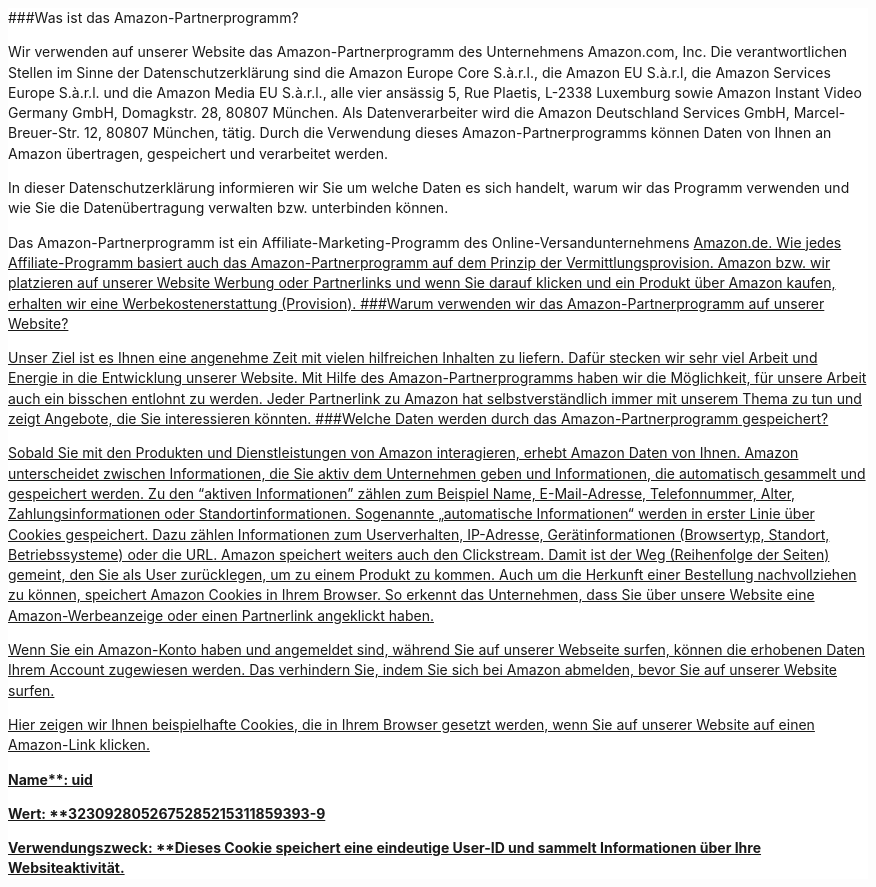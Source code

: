 

###Was ist das Amazon-Partnerprogramm?

Wir verwenden auf unserer Website das Amazon-Partnerprogramm des Unternehmens Amazon.com, Inc. Die verantwortlichen Stellen im Sinne der Datenschutzerklärung sind die Amazon Europe Core S.à.r.l., die Amazon EU S.à.r.l, die Amazon Services Europe S.à.r.l. und die Amazon Media EU S.à.r.l., alle vier ansässig 5, Rue Plaetis, L-2338 Luxemburg sowie Amazon Instant Video Germany GmbH, Domagkstr. 28, 80807 München. Als Datenverarbeiter wird die Amazon Deutschland Services GmbH, Marcel-Breuer-Str. 12, 80807 München, tätig. Durch die Verwendung dieses Amazon-Partnerprogramms können Daten von Ihnen an Amazon übertragen, gespeichert und verarbeitet werden.

In dieser Datenschutzerklärung informieren wir Sie um welche Daten es sich handelt, warum wir das Programm verwenden und wie Sie die Datenübertragung verwalten bzw. unterbinden können.

Das Amazon-Partnerprogramm ist ein Affiliate-Marketing-Programm des Online-Versandunternehmens <a class="adsimple-311859393" href="https://www.amazon.de/ref=as_li_ss_tl?site-redirect=at&amp;linkCode=ll2&amp;tag=thetraffic-21&amp;linkId=16a65fb03b8cb39206283c5345d87944&amp;language=de_DE&amp;tid=311859393" target="_blank" rel="follow noopener noreferrer">Amazon.de. Wie jedes Affiliate-Programm basiert auch das Amazon-Partnerprogramm auf dem Prinzip der Vermittlungsprovision. Amazon bzw. wir platzieren auf unserer Website Werbung oder Partnerlinks und wenn Sie darauf klicken und ein Produkt über Amazon kaufen, erhalten wir eine Werbekostenerstattung (Provision).
###Warum verwenden wir das Amazon-Partnerprogramm auf unserer Website?

Unser Ziel ist es Ihnen eine angenehme Zeit mit vielen hilfreichen Inhalten zu liefern. Dafür stecken wir sehr viel Arbeit und Energie in die Entwicklung unserer Website. Mit Hilfe des Amazon-Partnerprogramms haben wir die Möglichkeit, für unsere Arbeit auch ein bisschen entlohnt zu werden. Jeder Partnerlink zu Amazon hat selbstverständlich immer mit unserem Thema zu tun und zeigt Angebote, die Sie interessieren könnten.
###Welche Daten werden durch das Amazon-Partnerprogramm gespeichert?

Sobald Sie mit den Produkten und Dienstleistungen von Amazon interagieren, erhebt Amazon Daten von Ihnen. Amazon unterscheidet zwischen Informationen, die Sie aktiv dem Unternehmen geben und Informationen, die automatisch gesammelt und gespeichert werden. Zu den &#8220;aktiven Informationen&#8221; zählen zum Beispiel Name, E-Mail-Adresse, Telefonnummer, Alter, Zahlungsinformationen oder Standortinformationen. Sogenannte „automatische Informationen“ werden in erster Linie über Cookies gespeichert. Dazu zählen Informationen zum Userverhalten, IP-Adresse, Gerätinformationen (Browsertyp, Standort, Betriebssysteme) oder die URL. Amazon speichert weiters auch den Clickstream. Damit ist der Weg (Reihenfolge der Seiten) gemeint, den Sie als User zurücklegen, um zu einem Produkt zu kommen. Auch um die Herkunft einer Bestellung nachvollziehen zu können, speichert Amazon Cookies in Ihrem Browser. So erkennt das Unternehmen, dass Sie über unsere Website eine Amazon-Werbeanzeige oder einen Partnerlink angeklickt haben.

Wenn Sie ein Amazon-Konto haben und angemeldet sind, während Sie auf unserer Webseite surfen, können die erhobenen Daten Ihrem Account zugewiesen werden. Das verhindern Sie, indem Sie sich bei Amazon abmelden, bevor Sie auf unserer Website surfen.

Hier zeigen wir Ihnen beispielhafte Cookies, die in Ihrem Browser gesetzt werden, wenn Sie auf unserer Website auf einen Amazon-Link klicken.


<strong class="adsimple-311859393">Name**: uid


<strong class="adsimple-311859393">Wert: **3230928052675285215311859393-9


<strong class="adsimple-311859393">Verwendungszweck: **Dieses Cookie speichert eine eindeutige User-ID und sammelt Informationen über Ihre Websiteaktivität.
